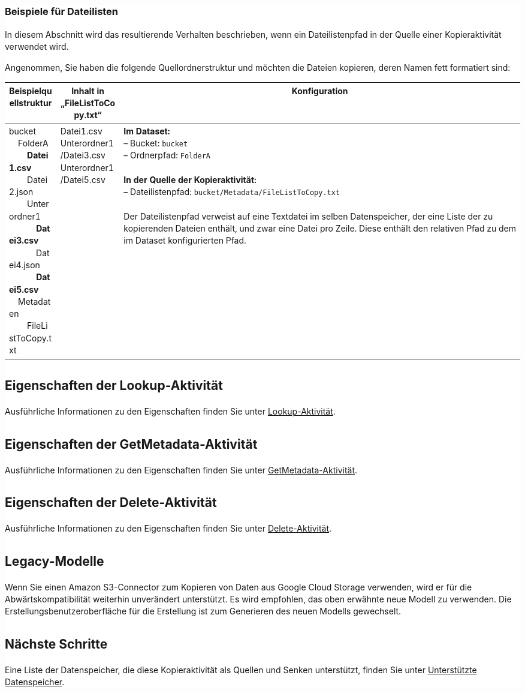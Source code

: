 ### <a name="file-list-examples"></a>Beispiele für Dateilisten

In diesem Abschnitt wird das resultierende Verhalten beschrieben, wenn ein Dateilistenpfad in der Quelle einer Kopieraktivität verwendet wird.

Angenommen, Sie haben die folgende Quellordnerstruktur und möchten die Dateien kopieren, deren Namen fett formatiert sind:

| Beispielquellstruktur                                      | Inhalt in „FileListToCopy.txt“                             | Konfiguration |
| ------------------------------------------------------------ | --------------------------------------------------------- | ------------------------------------------------------------ |
| bucket<br/>&nbsp;&nbsp;&nbsp;&nbsp;FolderA<br/>&nbsp;&nbsp;&nbsp;&nbsp;&nbsp;&nbsp;&nbsp;&nbsp;**Datei1.csv**<br/>&nbsp;&nbsp;&nbsp;&nbsp;&nbsp;&nbsp;&nbsp;&nbsp;Datei2.json<br/>&nbsp;&nbsp;&nbsp;&nbsp;&nbsp;&nbsp;&nbsp;&nbsp;Unterordner1<br/>&nbsp;&nbsp;&nbsp;&nbsp;&nbsp;&nbsp;&nbsp;&nbsp;&nbsp;&nbsp;&nbsp;&nbsp;**Datei3.csv**<br/>&nbsp;&nbsp;&nbsp;&nbsp;&nbsp;&nbsp;&nbsp;&nbsp;&nbsp;&nbsp;&nbsp;&nbsp;Datei4.json<br/>&nbsp;&nbsp;&nbsp;&nbsp;&nbsp;&nbsp;&nbsp;&nbsp;&nbsp;&nbsp;&nbsp;&nbsp;**Datei5.csv**<br/>&nbsp;&nbsp;&nbsp;&nbsp;Metadaten<br/>&nbsp;&nbsp;&nbsp;&nbsp;&nbsp;&nbsp;&nbsp;&nbsp;FileListToCopy.txt | Datei1.csv<br>Unterordner1/Datei3.csv<br>Unterordner1/Datei5.csv | **Im Dataset:**<br>– Bucket: `bucket`<br>– Ordnerpfad: `FolderA`<br><br>**In der Quelle der Kopieraktivität:**<br>– Dateilistenpfad: `bucket/Metadata/FileListToCopy.txt` <br><br>Der Dateilistenpfad verweist auf eine Textdatei im selben Datenspeicher, der eine Liste der zu kopierenden Dateien enthält, und zwar eine Datei pro Zeile. Diese enthält den relativen Pfad zu dem im Dataset konfigurierten Pfad. |

## <a name="lookup-activity-properties"></a>Eigenschaften der Lookup-Aktivität

Ausführliche Informationen zu den Eigenschaften finden Sie unter [Lookup-Aktivität](control-flow-lookup-activity.md).

## <a name="getmetadata-activity-properties"></a>Eigenschaften der GetMetadata-Aktivität

Ausführliche Informationen zu den Eigenschaften finden Sie unter [GetMetadata-Aktivität](control-flow-get-metadata-activity.md). 

## <a name="delete-activity-properties"></a>Eigenschaften der Delete-Aktivität

Ausführliche Informationen zu den Eigenschaften finden Sie unter [Delete-Aktivität](delete-activity.md).

## <a name="legacy-models"></a>Legacy-Modelle

Wenn Sie einen Amazon S3-Connector zum Kopieren von Daten aus Google Cloud Storage verwenden, wird er für die Abwärtskompatibilität weiterhin unverändert unterstützt. Es wird empfohlen, das oben erwähnte neue Modell zu verwenden. Die Erstellungsbenutzeroberfläche für die Erstellung ist zum Generieren des neuen Modells gewechselt.

## <a name="next-steps"></a>Nächste Schritte
Eine Liste der Datenspeicher, die diese Kopieraktivität als Quellen und Senken unterstützt, finden Sie unter [Unterstützte Datenspeicher](copy-activity-overview.md#supported-data-stores-and-formats).
